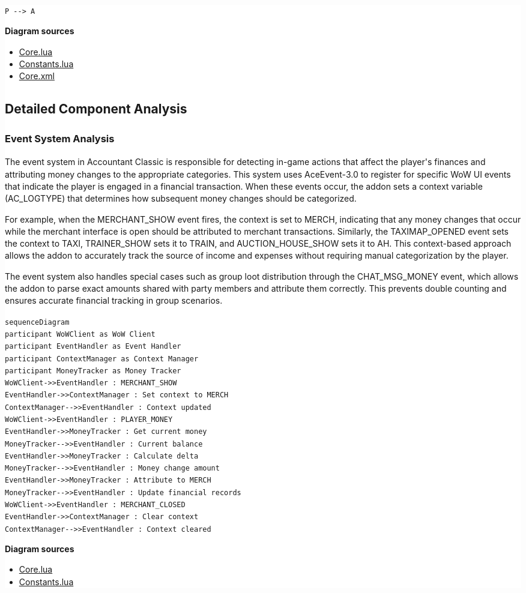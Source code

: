 ```mermaid
P --> A
```

**Diagram sources**
- [Core.lua](file://Core/Core.lua)
- [Constants.lua](file://Core/Constants.lua)
- [Core.xml](file://Core/Core.xml)

## Detailed Component Analysis

### Event System Analysis
The event system in Accountant Classic is responsible for detecting in-game actions that affect the player's finances and attributing money changes to the appropriate categories. This system uses AceEvent-3.0 to register for specific WoW UI events that indicate the player is engaged in a financial transaction. When these events occur, the addon sets a context variable (AC_LOGTYPE) that determines how subsequent money changes should be categorized.

For example, when the MERCHANT_SHOW event fires, the context is set to MERCH, indicating that any money changes that occur while the merchant interface is open should be attributed to merchant transactions. Similarly, the TAXIMAP_OPENED event sets the context to TAXI, TRAINER_SHOW sets it to TRAIN, and AUCTION_HOUSE_SHOW sets it to AH. This context-based approach allows the addon to accurately track the source of income and expenses without requiring manual categorization by the player.

The event system also handles special cases such as group loot distribution through the CHAT_MSG_MONEY event, which allows the addon to parse exact amounts shared with party members and attribute them correctly. This prevents double counting and ensures accurate financial tracking in group scenarios.

```mermaid
sequenceDiagram
participant WoWClient as WoW Client
participant EventHandler as Event Handler
participant ContextManager as Context Manager
participant MoneyTracker as Money Tracker
WoWClient->>EventHandler : MERCHANT_SHOW
EventHandler->>ContextManager : Set context to MERCH
ContextManager-->>EventHandler : Context updated
WoWClient->>EventHandler : PLAYER_MONEY
EventHandler->>MoneyTracker : Get current money
MoneyTracker-->>EventHandler : Current balance
EventHandler->>MoneyTracker : Calculate delta
MoneyTracker-->>EventHandler : Money change amount
EventHandler->>MoneyTracker : Attribute to MERCH
MoneyTracker-->>EventHandler : Update financial records
WoWClient->>EventHandler : MERCHANT_CLOSED
EventHandler->>ContextManager : Clear context
ContextManager-->>EventHandler : Context cleared
```

**Diagram sources**
- [Core.lua](file://Core/Core.lua)
- [Constants.lua](file://Core/Constants.lua)
